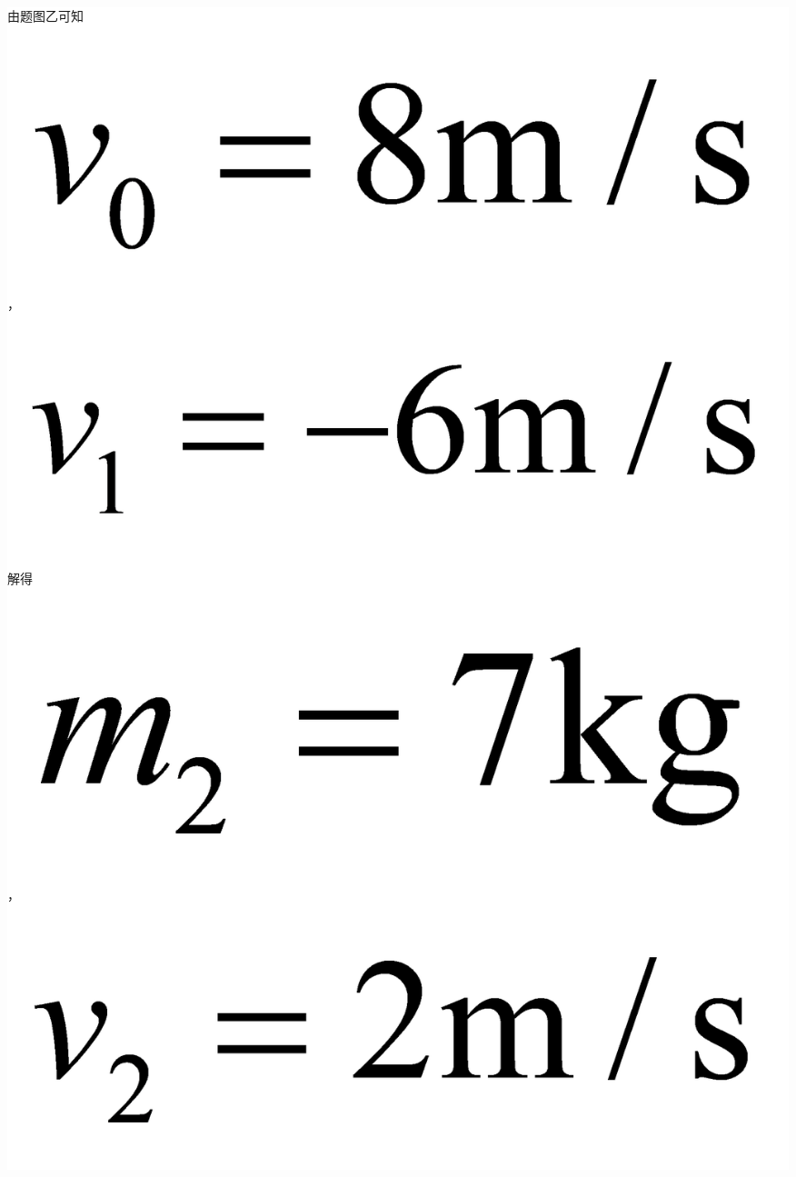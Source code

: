 由题图乙可知![](Physics2_media/media/image99.png)，![](Physics2_media/media/image100.png)

解得![](Physics2_media/media/image101.png)，![](Physics2_media/media/image102.png)

